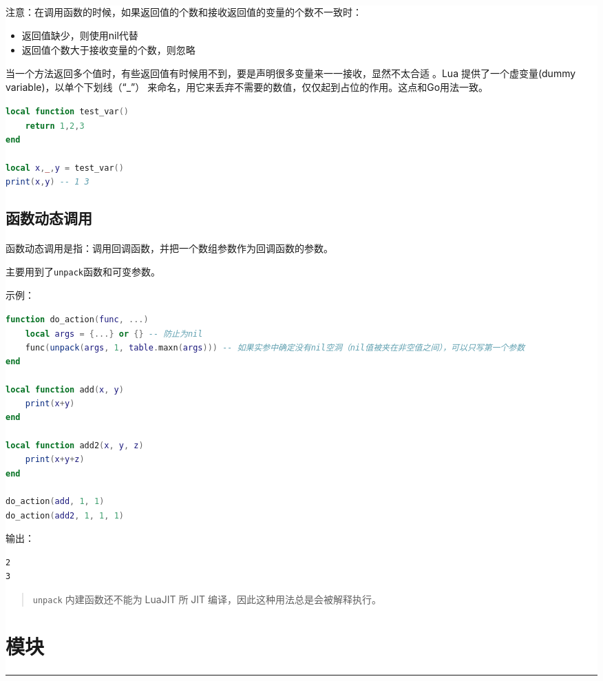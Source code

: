 注意：在调用函数的时候，如果返回值的个数和接收返回值的变量的个数不一致时：

- 返回值缺少，则使用nil代替
- 返回值个数大于接收变量的个数，则忽略  

当一个方法返回多个值时，有些返回值有时候用不到，要是声明很多变量来一一接收，显然不太合适 。Lua 提供了一个虚变量(dummy variable)，以单个下划线（“_”） 来命名，用它来丢弃不需要的数值，仅仅起到占位的作用。这点和Go用法一致。

``` lua
local function test_var()
	return 1,2,3
end

local x,_,y = test_var()
print(x,y) -- 1	3
```

## 函数动态调用

函数动态调用是指：调用回调函数，并把一个数组参数作为回调函数的参数。  

主要用到了`unpack`函数和可变参数。  

示例：

``` lua
function do_action(func, ...)
	local args = {...} or {} -- 防止为nil
	func(unpack(args, 1, table.maxn(args))) -- 如果实参中确定没有nil空洞（nil值被夹在非空值之间），可以只写第一个参数 
end

local function add(x, y)
	print(x+y)
end

local function add2(x, y, z)
	print(x+y+z)
end

do_action(add, 1, 1)
do_action(add2, 1, 1, 1)
```

输出：

```
2
3
```

>`unpack` 内建函数还不能为 LuaJIT 所 JIT 编译，因此这种用法总是会被解释执行。

# 模块

---
